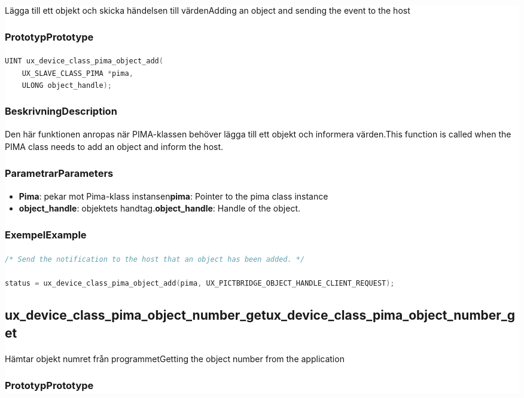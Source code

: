 <span data-ttu-id="f66ba-323">Lägga till ett objekt och skicka händelsen till värden</span><span class="sxs-lookup"><span data-stu-id="f66ba-323">Adding an object and sending the event to the host</span></span>

### <a name="prototype"></a><span data-ttu-id="f66ba-324">Prototyp</span><span class="sxs-lookup"><span data-stu-id="f66ba-324">Prototype</span></span>

```C
UINT ux_device_class_pima_object_add(
    UX_SLAVE_CLASS_PIMA *pima, 
    ULONG object_handle);
```

### <a name="description"></a><span data-ttu-id="f66ba-325">Beskrivning</span><span class="sxs-lookup"><span data-stu-id="f66ba-325">Description</span></span>

<span data-ttu-id="f66ba-326">Den här funktionen anropas när PIMA-klassen behöver lägga till ett objekt och informera värden.</span><span class="sxs-lookup"><span data-stu-id="f66ba-326">This function is called when the PIMA class needs to add an object and inform the host.</span></span>

### <a name="parameters"></a><span data-ttu-id="f66ba-327">Parametrar</span><span class="sxs-lookup"><span data-stu-id="f66ba-327">Parameters</span></span>

- <span data-ttu-id="f66ba-328">**Pima**: pekar mot Pima-klass instansen</span><span class="sxs-lookup"><span data-stu-id="f66ba-328">**pima**: Pointer to the pima class instance</span></span>
- <span data-ttu-id="f66ba-329">**object_handle**: objektets handtag.</span><span class="sxs-lookup"><span data-stu-id="f66ba-329">**object_handle**: Handle of the object.</span></span>

### <a name="example"></a><span data-ttu-id="f66ba-330">Exempel</span><span class="sxs-lookup"><span data-stu-id="f66ba-330">Example</span></span>

```C
/* Send the notification to the host that an object has been added. */

status = ux_device_class_pima_object_add(pima, UX_PICTBRIDGE_OBJECT_HANDLE_CLIENT_REQUEST);
```

## <a name="ux_device_class_pima_object_number_get"></a><span data-ttu-id="f66ba-331">ux_device_class_pima_object_number_get</span><span class="sxs-lookup"><span data-stu-id="f66ba-331">ux_device_class_pima_object_number_get</span></span>

<span data-ttu-id="f66ba-332">Hämtar objekt numret från programmet</span><span class="sxs-lookup"><span data-stu-id="f66ba-332">Getting the object number from the application</span></span>

### <a name="prototype"></a><span data-ttu-id="f66ba-333">Prototyp</span><span class="sxs-lookup"><span data-stu-id="f66ba-333">Prototype</span></span>
